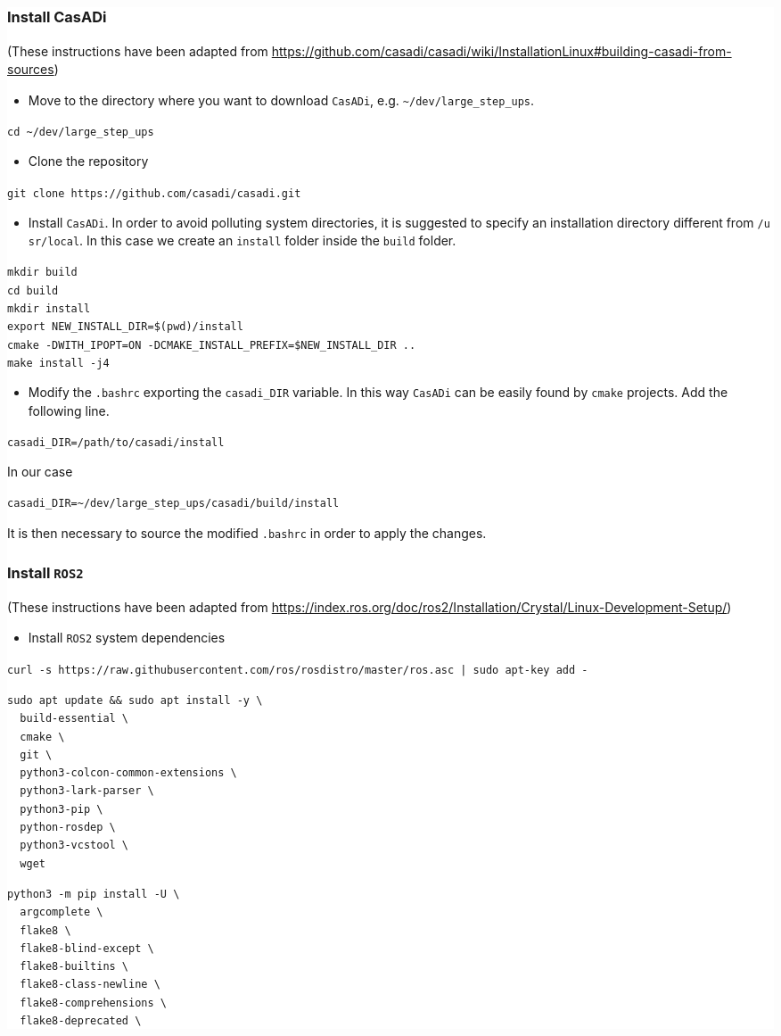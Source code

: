 ### Install CasADi
(These instructions have been adapted from https://github.com/casadi/casadi/wiki/InstallationLinux#building-casadi-from-sources)

- Move to the directory where you want to download ``CasADi``, e.g. ``~/dev/large_step_ups``.
```
cd ~/dev/large_step_ups
```

- Clone the repository
```
git clone https://github.com/casadi/casadi.git
```

- Install ``CasADi``.
In order to avoid polluting system directories, it is suggested to specify an installation directory different from ``/usr/local``. In this case we create an ``install`` folder inside the ``build`` folder.
```
mkdir build
cd build
mkdir install
export NEW_INSTALL_DIR=$(pwd)/install
cmake -DWITH_IPOPT=ON -DCMAKE_INSTALL_PREFIX=$NEW_INSTALL_DIR ..
make install -j4
```

- Modify the ``.bashrc`` exporting the ``casadi_DIR`` variable. In this way ``CasADi`` can be easily found by ``cmake`` projects. Add the following line.
```
casadi_DIR=/path/to/casadi/install
```
In our case
```
casadi_DIR=~/dev/large_step_ups/casadi/build/install
```
It is then necessary to source the modified ``.bashrc`` in order to apply the changes.


### Install ``ROS2``
(These instructions have been adapted from https://index.ros.org/doc/ros2/Installation/Crystal/Linux-Development-Setup/)

- Install ``ROS2`` system dependencies
```
curl -s https://raw.githubusercontent.com/ros/rosdistro/master/ros.asc | sudo apt-key add -
```
```
sudo apt update && sudo apt install -y \
  build-essential \
  cmake \
  git \
  python3-colcon-common-extensions \
  python3-lark-parser \
  python3-pip \
  python-rosdep \
  python3-vcstool \
  wget
```
```
python3 -m pip install -U \
  argcomplete \
  flake8 \
  flake8-blind-except \
  flake8-builtins \
  flake8-class-newline \
  flake8-comprehensions \
  flake8-deprecated \
```